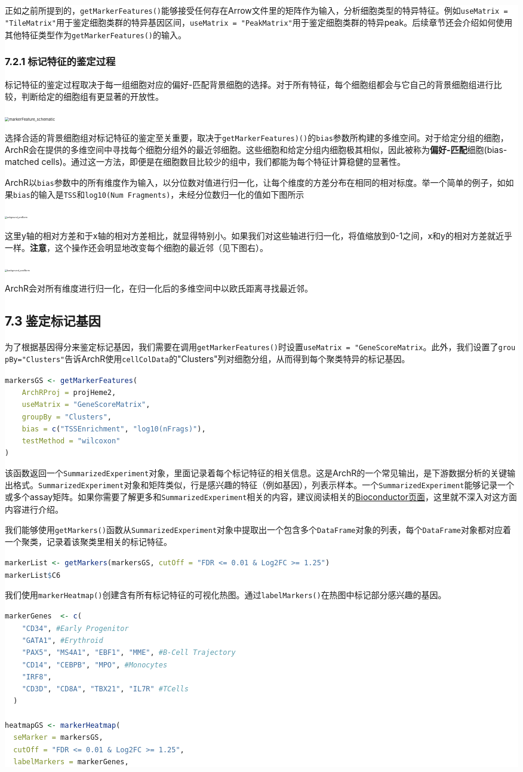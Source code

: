 正如之前所提到的，`getMarkerFeatures()`能够接受任何存在Arrow文件里的矩阵作为输入，分析细胞类型的特异特征。例如`useMatrix = "TileMatrix"`用于鉴定细胞类群的特异基因区间，`useMatrix = "PeakMatrix"`用于鉴定细胞类群的特异peak。后续章节还会介绍如何使用其他特征类型作为`getMarkerFeatures()`的输入。

### 7.2.1 标记特征的鉴定过程

标记特征的鉴定过程取决于每一组细胞对应的偏好-匹配背景细胞的选择。对于所有特征，每个细胞组都会与它自己的背景细胞组进行比较，判断给定的细胞组有更显著的开放性。

<img src="/upload/2020/05/image-0dc48c66c89a4be598bdc9ccc7b80702.png" alt="markerFeature_schematic" style="zoom:45%;" />

选择合适的背景细胞组对标记特征的鉴定至关重要，取决于`getMarkerFeatures)()`的`bias`参数所构建的多维空间。对于给定分组的细胞，ArchR会在提供的多维空间中寻找每个细胞分组外的最近邻细胞。这些细胞和给定分组内细胞极其相似，因此被称为**偏好-匹配**细胞(bias-matched cells)。通过这一方法，即便是在细胞数目比较少的组中，我们都能为每个特征计算稳健的显著性。

ArchR以`bias`参数中的所有维度作为输入，以分位数对值进行归一化，让每个维度的方差分布在相同的相对标度。举一个简单的例子，如如果`bias`的输入是`TSS`和`log10(Num Fragments)`，未经分位数归一化的值如下图所示

<img src="/upload/2020/05/image-0d6f658c2d8144118dea1fc89eca5f36.png" alt="ackground_preNorm" style="zoom: 25%;" />

这里y轴的相对方差和于x轴的相对方差相比，就显得特别小。如果我们对这些轴进行归一化，将值缩放到0-1之间，x和y的相对方差就近乎一样。**注意**，这个操作还会明显地改变每个细胞的最近邻（见下图右）。

<img src="/upload/2020/05/image-28d4b94d9bed46ad8e08a2844b9c1de0.png" alt="background_postNorm" style="zoom: 25%;" />

ArchR会对所有维度进行归一化，在归一化后的多维空间中以欧氏距离寻找最近邻。

## 7.3 鉴定标记基因

为了根据基因得分来鉴定标记基因，我们需要在调用`getMarkerFeatures()`时设置`useMatrix = "GeneScoreMatrix`。此外，我们设置了`groupBy="Clusters"`告诉ArchR使用`cellColData`的"Clusters"列对细胞分组，从而得到每个聚类特异的标记基因。

```r
markersGS <- getMarkerFeatures(
    ArchRProj = projHeme2, 
    useMatrix = "GeneScoreMatrix", 
    groupBy = "Clusters",
    bias = c("TSSEnrichment", "log10(nFrags)"),
    testMethod = "wilcoxon"
)
```

该函数返回一个`SummarizedExperiment`对象，里面记录着每个标记特征的相关信息。这是ArchR的一个常见输出，是下游数据分析的关键输出格式。`SummarizedExperiment`对象和矩阵类似，行是感兴趣的特征（例如基因），列表示样本。一个`SummarizedExperiment`能够记录一个或多个assay矩阵。如果你需要了解更多和`SummarizedExperiment`相关的内容，建议阅读相关的[Bioconductor页面](https://bioconductor.org/packages/release/bioc/html/SummarizedExperiment.html)，这里就不深入对这方面内容进行介绍。

我们能够使用`getMarkers()`函数从`SummarizedExperiment`对象中提取出一个包含多个`DataFrame`对象的列表，每个`DataFrame`对象都对应着一个聚类，记录着该聚类里相关的标记特征。

```r
markerList <- getMarkers(markersGS, cutOff = "FDR <= 0.01 & Log2FC >= 1.25")
markerList$C6
```

我们使用`markerHeatmap()`创建含有所有标记特征的可视化热图。通过`labelMarkers()`在热图中标记部分感兴趣的基因。

```r
markerGenes  <- c(
    "CD34", #Early Progenitor
    "GATA1", #Erythroid
    "PAX5", "MS4A1", "EBF1", "MME", #B-Cell Trajectory
    "CD14", "CEBPB", "MPO", #Monocytes
    "IRF8", 
    "CD3D", "CD8A", "TBX21", "IL7R" #TCells
  )

heatmapGS <- markerHeatmap(
  seMarker = markersGS, 
  cutOff = "FDR <= 0.01 & Log2FC >= 1.25", 
  labelMarkers = markerGenes,
```